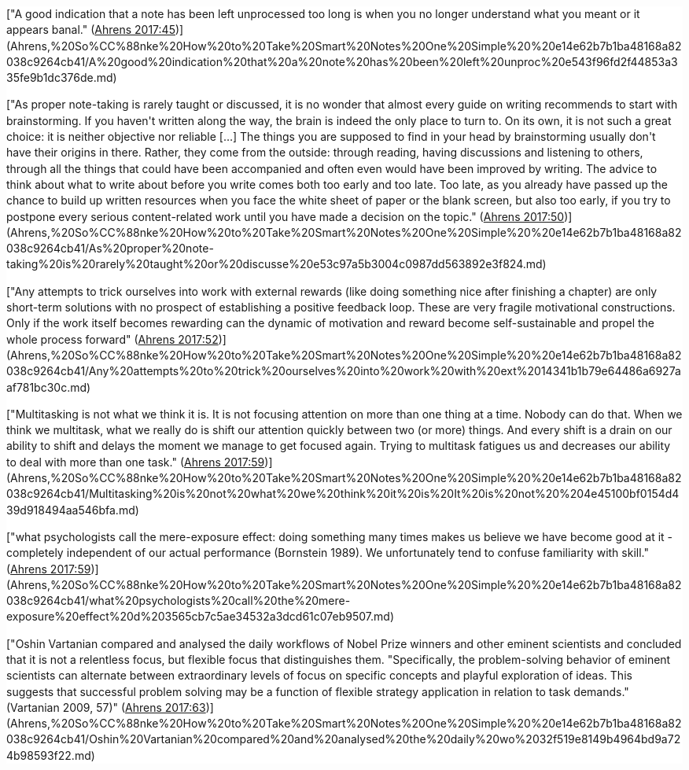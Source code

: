 ["A good indication that a note has been left unprocessed too long is when you no longer understand what you meant or it appears banal." ([Ahrens 2017:45](zotero://open-pdf/library/items/ZYMH3KIN?page=45))](Ahrens,%20So%CC%88nke%20How%20to%20Take%20Smart%20Notes%20One%20Simple%20%20e14e62b7b1ba48168a82038c9264cb41/A%20good%20indication%20that%20a%20note%20has%20been%20left%20unproc%20e543f96fd2f44853a335fe9b1dc376de.md)

["As proper note-taking is rarely taught or discussed, it is no wonder that almost every guide on writing recommends to start with brainstorming. If you haven't written along the way, the brain is indeed the only place to turn to. On its own, it is not such a great choice: it is neither objective nor reliable […] The things you are supposed to find in your head by brainstorming usually don't have their origins in there. Rather, they come from the outside: through reading, having discussions and listening to others, through all the things that could have been accompanied and often even would have been improved by writing. The advice to think about what to write about before you write comes both too early and too late. Too late, as you already have passed up the chance to build up written resources when you face the white sheet of paper or the blank screen, but also too early, if you try to postpone every serious content-related work until you have made a decision on the topic." ([Ahrens 2017:50](zotero://open-pdf/library/items/ZYMH3KIN?page=50))](Ahrens,%20So%CC%88nke%20How%20to%20Take%20Smart%20Notes%20One%20Simple%20%20e14e62b7b1ba48168a82038c9264cb41/As%20proper%20note-taking%20is%20rarely%20taught%20or%20discusse%20e53c97a5b3004c0987dd563892e3f824.md)

["Any attempts to trick ourselves into work with external rewards (like doing something nice after finishing a chapter) are only short-term solutions with no prospect of establishing a positive feedback loop. These are very fragile motivational constructions. Only if the work itself becomes rewarding can the dynamic of motivation and reward become self-sustainable and propel the whole process forward" ([Ahrens 2017:52](zotero://open-pdf/library/items/ZYMH3KIN?page=52))](Ahrens,%20So%CC%88nke%20How%20to%20Take%20Smart%20Notes%20One%20Simple%20%20e14e62b7b1ba48168a82038c9264cb41/Any%20attempts%20to%20trick%20ourselves%20into%20work%20with%20ext%2014341b1b79e64486a6927aaf781bc30c.md)

["Multitasking is not what we think it is. It is not focusing attention on more than one thing at a time. Nobody can do that. When we think we multitask, what we really do is shift our attention quickly between two (or more) things. And every shift is a drain on our ability to shift and delays the moment we manage to get focused again. Trying to multitask fatigues us and decreases our ability to deal with more than one task." ([Ahrens 2017:59](zotero://open-pdf/library/items/ZYMH3KIN?page=59))](Ahrens,%20So%CC%88nke%20How%20to%20Take%20Smart%20Notes%20One%20Simple%20%20e14e62b7b1ba48168a82038c9264cb41/Multitasking%20is%20not%20what%20we%20think%20it%20is%20It%20is%20not%20%204e45100bf0154d439d918494aa546bfa.md)

["what psychologists call the mere-exposure effect: doing something many times makes us believe we have become good at it - completely independent of our actual performance (Bornstein 1989). We unfortunately tend to confuse familiarity with skill." ([Ahrens 2017:59](zotero://open-pdf/library/items/ZYMH3KIN?page=59))](Ahrens,%20So%CC%88nke%20How%20to%20Take%20Smart%20Notes%20One%20Simple%20%20e14e62b7b1ba48168a82038c9264cb41/what%20psychologists%20call%20the%20mere-exposure%20effect%20d%203565cb7c5ae34532a3dcd61c07eb9507.md)

["Oshin Vartanian compared and analysed the daily workflows of Nobel Prize winners and other eminent scientists and concluded that it is not a relentless focus, but flexible focus that distinguishes them. "Specifically, the problem-solving behavior of eminent scientists can alternate between extraordinary levels of focus on specific concepts and playful exploration of ideas. This suggests that successful problem solving may be a function of flexible strategy application in relation to task demands." (Vartanian 2009, 57)" ([Ahrens 2017:63](zotero://open-pdf/library/items/ZYMH3KIN?page=63))](Ahrens,%20So%CC%88nke%20How%20to%20Take%20Smart%20Notes%20One%20Simple%20%20e14e62b7b1ba48168a82038c9264cb41/Oshin%20Vartanian%20compared%20and%20analysed%20the%20daily%20wo%2032f519e8149b4964bd9a724b98593f22.md)
